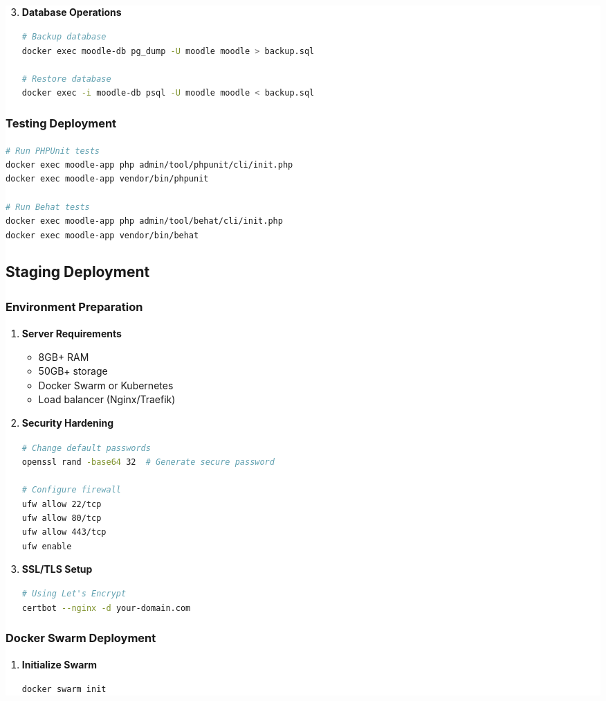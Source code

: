 3. **Database Operations**
   ```bash
   # Backup database
   docker exec moodle-db pg_dump -U moodle moodle > backup.sql

   # Restore database
   docker exec -i moodle-db psql -U moodle moodle < backup.sql
   ```

### Testing Deployment

```bash
# Run PHPUnit tests
docker exec moodle-app php admin/tool/phpunit/cli/init.php
docker exec moodle-app vendor/bin/phpunit

# Run Behat tests
docker exec moodle-app php admin/tool/behat/cli/init.php
docker exec moodle-app vendor/bin/behat
```

## Staging Deployment

### Environment Preparation

1. **Server Requirements**
   - 8GB+ RAM
   - 50GB+ storage
   - Docker Swarm or Kubernetes
   - Load balancer (Nginx/Traefik)

2. **Security Hardening**
   ```bash
   # Change default passwords
   openssl rand -base64 32  # Generate secure password

   # Configure firewall
   ufw allow 22/tcp
   ufw allow 80/tcp
   ufw allow 443/tcp
   ufw enable
   ```

3. **SSL/TLS Setup**
   ```bash
   # Using Let's Encrypt
   certbot --nginx -d your-domain.com
   ```

### Docker Swarm Deployment

1. **Initialize Swarm**
   ```bash
   docker swarm init
   ```

